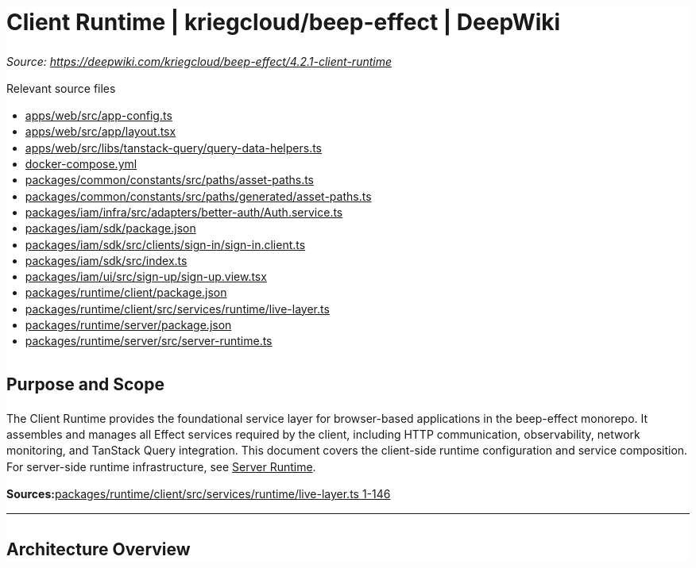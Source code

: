 # Client Runtime | kriegcloud/beep-effect | DeepWiki

_Source: https://deepwiki.com/kriegcloud/beep-effect/4.2.1-client-runtime_

Relevant source files
*   [apps/web/src/app-config.ts](https://github.com/kriegcloud/beep-effect/blob/b64126f6/apps/web/src/app-config.ts)
*   [apps/web/src/app/layout.tsx](https://github.com/kriegcloud/beep-effect/blob/b64126f6/apps/web/src/app/layout.tsx)
*   [apps/web/src/libs/tanstack-query/query-data-helpers.ts](https://github.com/kriegcloud/beep-effect/blob/b64126f6/apps/web/src/libs/tanstack-query/query-data-helpers.ts)
*   [docker-compose.yml](https://github.com/kriegcloud/beep-effect/blob/b64126f6/docker-compose.yml)
*   [packages/common/constants/src/paths/asset-paths.ts](https://github.com/kriegcloud/beep-effect/blob/b64126f6/packages/common/constants/src/paths/asset-paths.ts)
*   [packages/common/constants/src/paths/generated/asset-paths.ts](https://github.com/kriegcloud/beep-effect/blob/b64126f6/packages/common/constants/src/paths/generated/asset-paths.ts)
*   [packages/iam/infra/src/adapters/better-auth/Auth.service.ts](https://github.com/kriegcloud/beep-effect/blob/b64126f6/packages/iam/infra/src/adapters/better-auth/Auth.service.ts)
*   [packages/iam/sdk/package.json](https://github.com/kriegcloud/beep-effect/blob/b64126f6/packages/iam/sdk/package.json)
*   [packages/iam/sdk/src/clients/sign-in/sign-in.client.ts](https://github.com/kriegcloud/beep-effect/blob/b64126f6/packages/iam/sdk/src/clients/sign-in/sign-in.client.ts)
*   [packages/iam/sdk/src/index.ts](https://github.com/kriegcloud/beep-effect/blob/b64126f6/packages/iam/sdk/src/index.ts)
*   [packages/iam/ui/src/sign-up/sign-up.view.tsx](https://github.com/kriegcloud/beep-effect/blob/b64126f6/packages/iam/ui/src/sign-up/sign-up.view.tsx)
*   [packages/runtime/client/package.json](https://github.com/kriegcloud/beep-effect/blob/b64126f6/packages/runtime/client/package.json)
*   [packages/runtime/client/src/services/runtime/live-layer.ts](https://github.com/kriegcloud/beep-effect/blob/b64126f6/packages/runtime/client/src/services/runtime/live-layer.ts)
*   [packages/runtime/server/package.json](https://github.com/kriegcloud/beep-effect/blob/b64126f6/packages/runtime/server/package.json)
*   [packages/runtime/server/src/server-runtime.ts](https://github.com/kriegcloud/beep-effect/blob/b64126f6/packages/runtime/server/src/server-runtime.ts)

Purpose and Scope
-----------------

The Client Runtime provides the foundational service layer for browser-based applications in the beep-effect monorepo. It assembles and manages all Effect services required by the client, including HTTP communication, observability, network monitoring, and TanStack Query integration. This document covers the client-side runtime configuration and service composition. For server-side runtime infrastructure, see [Server Runtime](https://deepwiki.com/kriegcloud/beep-effect/4.2.2-server-runtime).

**Sources:**[packages/runtime/client/src/services/runtime/live-layer.ts 1-146](https://github.com/kriegcloud/beep-effect/blob/b64126f6/packages/runtime/client/src/services/runtime/live-layer.ts#L1-L146)

* * *

Architecture Overview
---------------------
